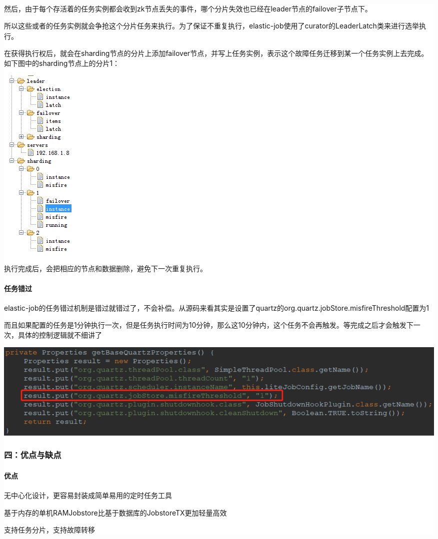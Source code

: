 然后，由于每个存活着的任务实例都会收到zk节点丢失的事件，哪个分片失效也已经在leader节点的failover子节点下。

所以这些或者的任务实例就会争抢这个分片任务来执行。为了保证不重复执行，elastic-job使用了curator的LeaderLatch类来进行选举执行。

在获得执行权后，就会在sharding节点的分片上添加failover节点，并写上任务实例，表示这个故障任务迁移到某一个任务实例上去完成。如下图中的sharding节点上的分片1：

![6](elastic-job/6.png)

执行完成后，会把相应的节点和数据删除，避免下一次重复执行。

#### 任务错过

elastic-job的任务错过机制是错过就错过了，不会补偿。从源码来看其实是设置了quartz的org.quartz.jobStore.misfireThreshold配置为1

而且如果配置的任务是1分钟执行一次，但是任务执行时间为10分钟，那么这10分钟内，这个任务不会再触发。等完成之后才会触发下一次，具体的控制逻辑就不细讲了

![7](elastic-job/7.png)

### 四：优点与缺点

#### 优点

无中心化设计，更容易封装成简单易用的定时任务工具

基于内存的单机RAMJobstore比基于数据库的JobstoreTX更加轻量高效

支持任务分片，支持故障转移
